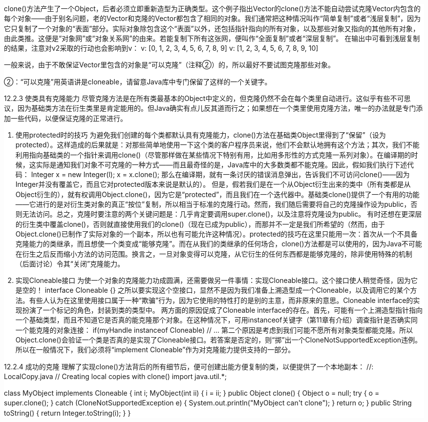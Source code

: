 clone()方法产生了一个Object，后者必须立即重新造型为正确类型。这个例子指出Vector的clone()方法不能自动尝试克隆Vector内包含的每个对象——由于别名问题，老的Vector和克隆的Vector都包含了相同的对象。我们通常把这种情况叫作“简单复制”或者“浅层复制”，因为它只复制了一个对象的“表面”部分。实际对象除包含这个“表面”以外，还包括指针指向的所有对象，以及那些对象又指向的其他所有对象，由此类推。这便是“对象网”或“对象关系网”的由来。若能复制下所有这张网，便叫作“全面复制”或者“深层复制”。
在输出中可看到浅层复制的结果，注意对v2采取的行动也会影响到v：
v: [0, 1, 2, 3, 4, 5, 6, 7, 8, 9]
v: [1, 2, 3, 4, 5, 6, 7, 8, 9, 10]

一般来说，由于不敢保证Vector里包含的对象是“可以克隆”（注释②）的，所以最好不要试图克隆那些对象。

②：“可以克隆”用英语讲是cloneable，请留意Java库中专门保留了这样的一个关键字。

12.2.3 使类具有克隆能力
尽管克隆方法是在所有类最基本的Object中定义的，但克隆仍然不会在每个类里自动进行。这似乎有些不可思议，因为基础类方法在衍生类里是肯定能用的。但Java确实有点儿反其道而行之；如果想在一个类里使用克隆方法，唯一的办法就是专门添加一些代码，以便保证克隆的正常进行。

1. 使用protected时的技巧
为避免我们创建的每个类都默认具有克隆能力，clone()方法在基础类Object里得到了“保留”（设为protected）。这样造成的后果就是：对那些简单地使用一下这个类的客户程序员来说，他们不会默认地拥有这个方法；其次，我们不能利用指向基础类的一个指针来调用clone()（尽管那样做在某些情况下特别有用，比如用多形性的方式克隆一系列对象）。在编译期的时候，这实际是通知我们对象不可克隆的一种方式——而且最奇怪的是，Java库中的大多数类都不能克隆。因此，假如我们执行下述代码：
Integer x = new Integer(l);
x = x.clone();
那么在编译期，就有一条讨厌的错误消息弹出，告诉我们不可访问clone()——因为Integer并没有覆盖它，而且它对protected版本来说是默认的）。
但是，假若我们是在一个从Object衍生出来的类中（所有类都是从Object衍生的），就有权调用Object.clone()，因为它是“protected”，而且我们在一个迭代器中。基础类clone()提供了一个有用的功能——它进行的是对衍生类对象的真正“按位”复制，所以相当于标准的克隆行动。然而，我们随后需要将自己的克隆操作设为public，否则无法访问。总之，克隆时要注意的两个关键问题是：几乎肯定要调用super.clone()，以及注意将克隆设为public。
有时还想在更深层的衍生类中覆盖clone()，否则就直接使用我们的clone()（现在已成为public），而那并不一定是我们所希望的（然而，由于Object.clone()已制作了实际对象的一个副本，所以也有可能允许这种情况）。protected的技巧在这里只能用一次：首次从一个不具备克隆能力的类继承，而且想使一个类变成“能够克隆”。而在从我们的类继承的任何场合，clone()方法都是可以使用的，因为Java不可能在衍生之后反而缩小方法的访问范围。换言之，一旦对象变得可以克隆，从它衍生的任何东西都是能够克隆的，除非使用特殊的机制（后面讨论）令其“关闭”克隆能力。

2. 实现Cloneable接口
为使一个对象的克隆能力功成圆满，还需要做另一件事情：实现Cloneable接口。这个接口使人稍觉奇怪，因为它是空的！
interface Cloneable {}
之所以要实现这个空接口，显然不是因为我们准备上溯造型成一个Cloneable，以及调用它的某个方法。有些人认为在这里使用接口属于一种“欺骗”行为，因为它使用的特性打的是别的主意，而非原来的意思。Cloneable interface的实现扮演了一个标记的角色，封装到类的类型中。
两方面的原因促成了Cloneable interface的存在。首先，可能有一个上溯造型指针指向一个基础类型，而且不知道它是否真的能克隆那个对象。在这种情况下，可用instanceof关键字（第11章有介绍）调查指针是否确实同一个能克隆的对象连接：
if(myHandle instanceof Cloneable) // ...
第二个原因是考虑到我们可能不愿所有对象类型都能克隆。所以Object.clone()会验证一个类是否真的是实现了Cloneable接口。若答案是否定的，则“掷”出一个CloneNotSupportedException违例。所以在一般情况下，我们必须将“implement Cloneable”作为对克隆能力提供支持的一部分。

12.2.4 成功的克隆
理解了实现clone()方法背后的所有细节后，便可创建出能方便复制的类，以便提供了一个本地副本：
//: LocalCopy.java
// Creating local copies with clone()
import java.util.*;

class MyObject implements Cloneable {
  int i;
  MyObject(int ii) { i = ii; }
  public Object clone() {
    Object o = null;
    try {
      o = super.clone();
    } catch (CloneNotSupportedException e) {
      System.out.println("MyObject can't clone");
    }
    return o;
  }
  public String toString() {
    return Integer.toString(i);
  }
}
